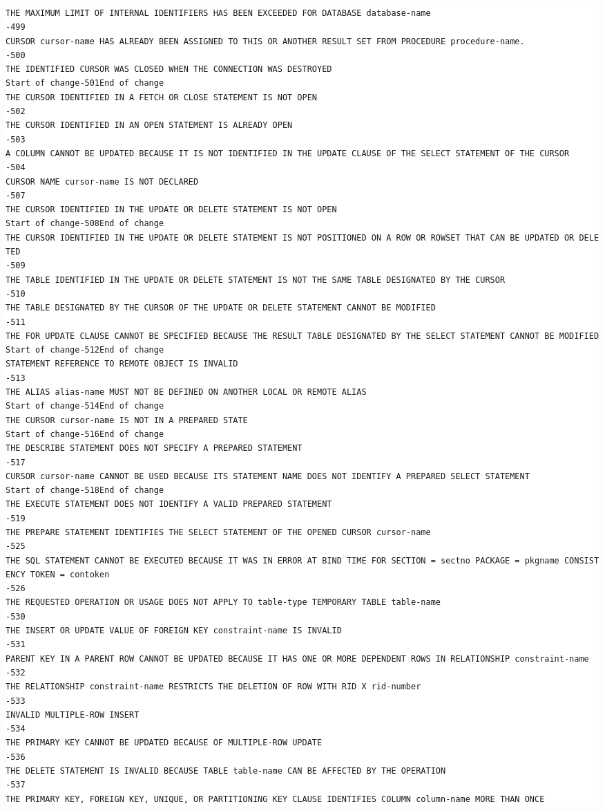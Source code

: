     THE MAXIMUM LIMIT OF INTERNAL IDENTIFIERS HAS BEEN EXCEEDED FOR DATABASE database-name
    -499
    CURSOR cursor-name HAS ALREADY BEEN ASSIGNED TO THIS OR ANOTHER RESULT SET FROM PROCEDURE procedure-name.
    -500
    THE IDENTIFIED CURSOR WAS CLOSED WHEN THE CONNECTION WAS DESTROYED
    Start of change-501End of change
    THE CURSOR IDENTIFIED IN A FETCH OR CLOSE STATEMENT IS NOT OPEN
    -502
    THE CURSOR IDENTIFIED IN AN OPEN STATEMENT IS ALREADY OPEN
    -503
    A COLUMN CANNOT BE UPDATED BECAUSE IT IS NOT IDENTIFIED IN THE UPDATE CLAUSE OF THE SELECT STATEMENT OF THE CURSOR
    -504
    CURSOR NAME cursor-name IS NOT DECLARED
    -507
    THE CURSOR IDENTIFIED IN THE UPDATE OR DELETE STATEMENT IS NOT OPEN
    Start of change-508End of change
    THE CURSOR IDENTIFIED IN THE UPDATE OR DELETE STATEMENT IS NOT POSITIONED ON A ROW OR ROWSET THAT CAN BE UPDATED OR DELETED
    -509
    THE TABLE IDENTIFIED IN THE UPDATE OR DELETE STATEMENT IS NOT THE SAME TABLE DESIGNATED BY THE CURSOR
    -510
    THE TABLE DESIGNATED BY THE CURSOR OF THE UPDATE OR DELETE STATEMENT CANNOT BE MODIFIED
    -511
    THE FOR UPDATE CLAUSE CANNOT BE SPECIFIED BECAUSE THE RESULT TABLE DESIGNATED BY THE SELECT STATEMENT CANNOT BE MODIFIED
    Start of change-512End of change
    STATEMENT REFERENCE TO REMOTE OBJECT IS INVALID
    -513
    THE ALIAS alias-name MUST NOT BE DEFINED ON ANOTHER LOCAL OR REMOTE ALIAS
    Start of change-514End of change
    THE CURSOR cursor-name IS NOT IN A PREPARED STATE
    Start of change-516End of change
    THE DESCRIBE STATEMENT DOES NOT SPECIFY A PREPARED STATEMENT
    -517
    CURSOR cursor-name CANNOT BE USED BECAUSE ITS STATEMENT NAME DOES NOT IDENTIFY A PREPARED SELECT STATEMENT
    Start of change-518End of change
    THE EXECUTE STATEMENT DOES NOT IDENTIFY A VALID PREPARED STATEMENT
    -519
    THE PREPARE STATEMENT IDENTIFIES THE SELECT STATEMENT OF THE OPENED CURSOR cursor-name
    -525
    THE SQL STATEMENT CANNOT BE EXECUTED BECAUSE IT WAS IN ERROR AT BIND TIME FOR SECTION = sectno PACKAGE = pkgname CONSISTENCY TOKEN = contoken
    -526
    THE REQUESTED OPERATION OR USAGE DOES NOT APPLY TO table-type TEMPORARY TABLE table-name
    -530
    THE INSERT OR UPDATE VALUE OF FOREIGN KEY constraint-name IS INVALID
    -531
    PARENT KEY IN A PARENT ROW CANNOT BE UPDATED BECAUSE IT HAS ONE OR MORE DEPENDENT ROWS IN RELATIONSHIP constraint-name
    -532
    THE RELATIONSHIP constraint-name RESTRICTS THE DELETION OF ROW WITH RID X rid-number
    -533
    INVALID MULTIPLE-ROW INSERT
    -534
    THE PRIMARY KEY CANNOT BE UPDATED BECAUSE OF MULTIPLE-ROW UPDATE
    -536
    THE DELETE STATEMENT IS INVALID BECAUSE TABLE table-name CAN BE AFFECTED BY THE OPERATION
    -537
    THE PRIMARY KEY, FOREIGN KEY, UNIQUE, OR PARTITIONING KEY CLAUSE IDENTIFIES COLUMN column-name MORE THAN ONCE